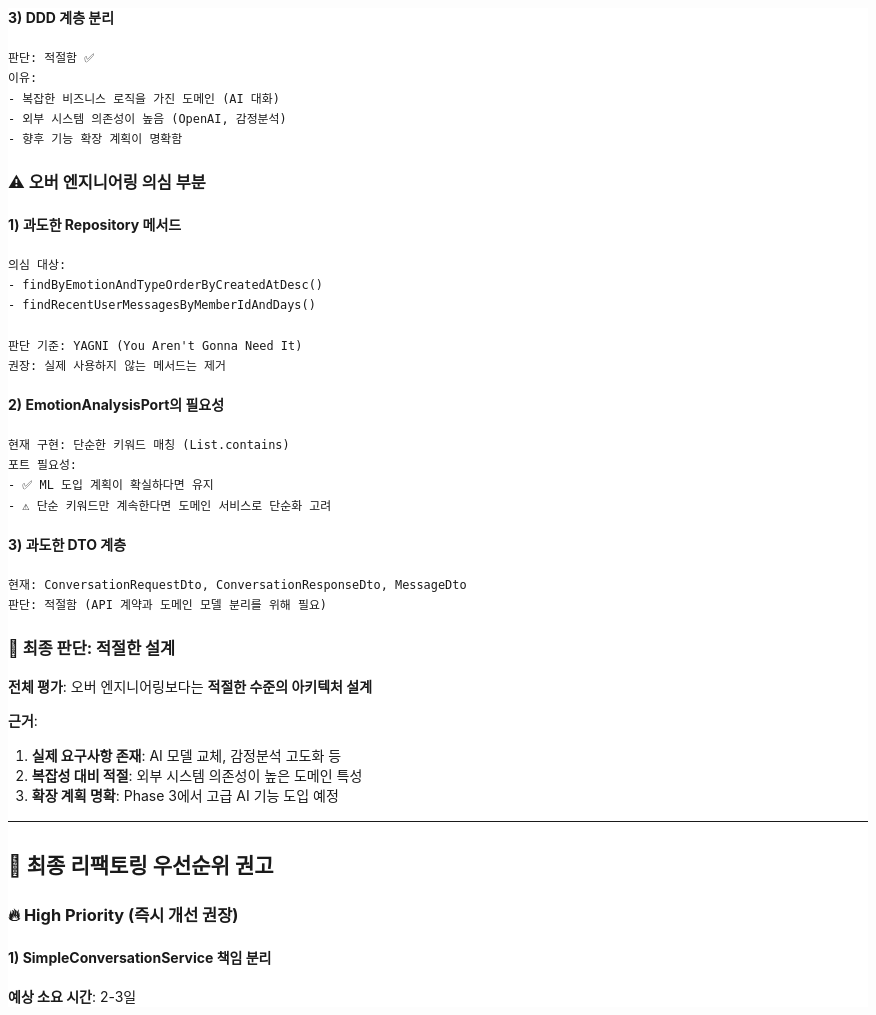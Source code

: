 #### 3) **DDD 계층 분리**
```
판단: 적절함 ✅
이유:
- 복잡한 비즈니스 로직을 가진 도메인 (AI 대화)
- 외부 시스템 의존성이 높음 (OpenAI, 감정분석)
- 향후 기능 확장 계획이 명확함
```

### ⚠️ **오버 엔지니어링 의심 부분**

#### 1) **과도한 Repository 메서드**
```
의심 대상:
- findByEmotionAndTypeOrderByCreatedAtDesc()
- findRecentUserMessagesByMemberIdAndDays()

판단 기준: YAGNI (You Aren't Gonna Need It)
권장: 실제 사용하지 않는 메서드는 제거
```

#### 2) **EmotionAnalysisPort의 필요성**
```
현재 구현: 단순한 키워드 매칭 (List.contains)
포트 필요성:
- ✅ ML 도입 계획이 확실하다면 유지
- ⚠️ 단순 키워드만 계속한다면 도메인 서비스로 단순화 고려
```

#### 3) **과도한 DTO 계층**
```
현재: ConversationRequestDto, ConversationResponseDto, MessageDto
판단: 적절함 (API 계약과 도메인 모델 분리를 위해 필요)
```

### 🎯 **최종 판단: 적절한 설계**

**전체 평가**: 오버 엔지니어링보다는 **적절한 수준의 아키텍처 설계**

**근거**:
1. **실제 요구사항 존재**: AI 모델 교체, 감정분석 고도화 등
2. **복잡성 대비 적절**: 외부 시스템 의존성이 높은 도메인 특성
3. **확장 계획 명확**: Phase 3에서 고급 AI 기능 도입 예정

---

## 🎯 **최종 리팩토링 우선순위 권고**

### 🔥 **High Priority (즉시 개선 권장)**

#### 1) **SimpleConversationService 책임 분리**
**예상 소요 시간**: 2-3일
